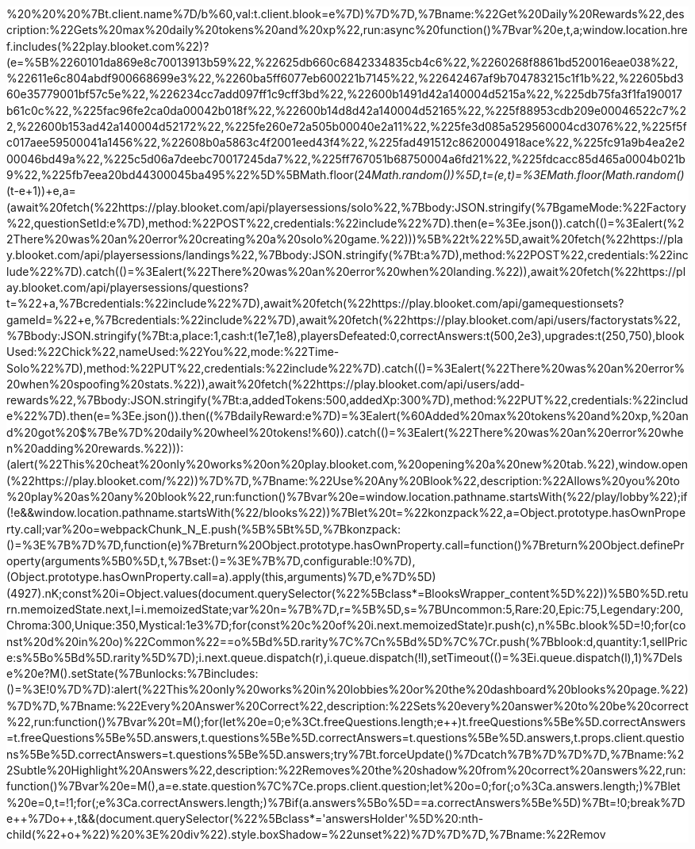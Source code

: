 %20%20%20$%7Be%7D%20%60+t).join(%60%5Cn%60))%7Delse%20alert(%22This%20can%20only%20be%20ran%20in%20the%20Market%20page.%22)%7D%7D,%7Bname:%22Host%20Any%20Gamemode%22,description:%22Change%20the%20selected%20gamemode%20on%20the%20host%20settings%20page%22,inputs:%5B%7Bname:%22Gamemode%22,type:%22options%22,options:%5B%22Racing%22,%22Classic%22,%22Factory%22,%22Cafe%22,%22Defense2%22,%22Defense%22,%22Royale%22,%22Gold%22,%22Candy%22,%22Brawl%22,%22Hack%22,%22Pirate%22,%22Fish%22,%22Dino%22,%22Toy%22,%22Rush%22%5D%7D%5D,run:function(e)%7Bif(%22/host/settings%22!=location.pathname)return%20alert(%22Run%20this%20script%20on%20the%20host%20settings%20page%22);M().setState(%7Bsettings:%7Btype:e%7D%7D)%7D%7D,%7Bname:%22Change%20Blook%20Ingame%22,description:%22Changes%20your%20blook%22,inputs:%5B%7Bname:%22Blook%20(case%20sensitive)%22,type:%22string%22%7D%5D,run:function(e)%7Bvar%20t=M()%5B%22props%22%5D;t.liveGameController.setVal(%7Bpath:%60c/$%7Bt.client.name%7D/b%60,val:t.client.blook=e%7D)%7D%7D,%7Bname:%22Get%20Daily%20Rewards%22,description:%22Gets%20max%20daily%20tokens%20and%20xp%22,run:async%20function()%7Bvar%20e,t,a;window.location.href.includes(%22play.blooket.com%22)?(e=%5B%2260101da869e8c70013913b59%22,%22625db660c6842334835cb4c6%22,%2260268f8861bd520016eae038%22,%22611e6c804abdf900668699e3%22,%2260ba5ff6077eb600221b7145%22,%22642467af9b704783215c1f1b%22,%22605bd360e35779001bf57c5e%22,%226234cc7add097ff1c9cff3bd%22,%22600b1491d42a140004d5215a%22,%225db75fa3f1fa190017b61c0c%22,%225fac96fe2ca0da00042b018f%22,%22600b14d8d42a140004d52165%22,%225f88953cdb209e00046522c7%22,%22600b153ad42a140004d52172%22,%225fe260e72a505b00040e2a11%22,%225fe3d085a529560004cd3076%22,%225f5fc017aee59500041a1456%22,%22608b0a5863c4f2001eed43f4%22,%225fad491512c8620004918ace%22,%225fc91a9b4ea2e200046bd49a%22,%225c5d06a7deebc70017245da7%22,%225ff767051b68750004a6fd21%22,%225fdcacc85d465a0004b021b9%22,%225fb7eea20bd44300045ba495%22%5D%5BMath.floor(24*Math.random())%5D,t=(e,t)=%3EMath.floor(Math.random()*(t-e+1))+e,a=(await%20fetch(%22https://play.blooket.com/api/playersessions/solo%22,%7Bbody:JSON.stringify(%7BgameMode:%22Factory%22,questionSetId:e%7D),method:%22POST%22,credentials:%22include%22%7D).then(e=%3Ee.json()).catch(()=%3Ealert(%22There%20was%20an%20error%20creating%20a%20solo%20game.%22)))%5B%22t%22%5D,await%20fetch(%22https://play.blooket.com/api/playersessions/landings%22,%7Bbody:JSON.stringify(%7Bt:a%7D),method:%22POST%22,credentials:%22include%22%7D).catch(()=%3Ealert(%22There%20was%20an%20error%20when%20landing.%22)),await%20fetch(%22https://play.blooket.com/api/playersessions/questions?t=%22+a,%7Bcredentials:%22include%22%7D),await%20fetch(%22https://play.blooket.com/api/gamequestionsets?gameId=%22+e,%7Bcredentials:%22include%22%7D),await%20fetch(%22https://play.blooket.com/api/users/factorystats%22,%7Bbody:JSON.stringify(%7Bt:a,place:1,cash:t(1e7,1e8),playersDefeated:0,correctAnswers:t(500,2e3),upgrades:t(250,750),blookUsed:%22Chick%22,nameUsed:%22You%22,mode:%22Time-Solo%22%7D),method:%22PUT%22,credentials:%22include%22%7D).catch(()=%3Ealert(%22There%20was%20an%20error%20when%20spoofing%20stats.%22)),await%20fetch(%22https://play.blooket.com/api/users/add-rewards%22,%7Bbody:JSON.stringify(%7Bt:a,addedTokens:500,addedXp:300%7D),method:%22PUT%22,credentials:%22include%22%7D).then(e=%3Ee.json()).then((%7BdailyReward:e%7D)=%3Ealert(%60Added%20max%20tokens%20and%20xp,%20and%20got%20$%7Be%7D%20daily%20wheel%20tokens!%60)).catch(()=%3Ealert(%22There%20was%20an%20error%20when%20adding%20rewards.%22))):(alert(%22This%20cheat%20only%20works%20on%20play.blooket.com,%20opening%20a%20new%20tab.%22),window.open(%22https://play.blooket.com/%22))%7D%7D,%7Bname:%22Use%20Any%20Blook%22,description:%22Allows%20you%20to%20play%20as%20any%20blook%22,run:function()%7Bvar%20e=window.location.pathname.startsWith(%22/play/lobby%22);if(!e&&window.location.pathname.startsWith(%22/blooks%22))%7Blet%20t=%22konzpack%22,a=Object.prototype.hasOwnProperty.call;var%20o=webpackChunk_N_E.push(%5B%5Bt%5D,%7Bkonzpack:()=%3E%7B%7D%7D,function(e)%7Breturn%20Object.prototype.hasOwnProperty.call=function()%7Breturn%20Object.defineProperty(arguments%5B0%5D,t,%7Bset:()=%3E%7B%7D,configurable:!0%7D),(Object.prototype.hasOwnProperty.call=a).apply(this,arguments)%7D,e%7D%5D)(4927).nK;const%20i=Object.values(document.querySelector(%22%5Bclass*=BlooksWrapper_content%5D%22))%5B0%5D.return.memoizedState.next,l=i.memoizedState;var%20n=%7B%7D,r=%5B%5D,s=%7BUncommon:5,Rare:20,Epic:75,Legendary:200,Chroma:300,Unique:350,Mystical:1e3%7D;for(const%20c%20of%20i.next.memoizedState)r.push(c),n%5Bc.blook%5D=!0;for(const%20d%20in%20o)%22Common%22==o%5Bd%5D.rarity%7C%7Cn%5Bd%5D%7C%7Cr.push(%7Bblook:d,quantity:1,sellPrice:s%5Bo%5Bd%5D.rarity%5D%7D);i.next.queue.dispatch(r),i.queue.dispatch(!l),setTimeout(()=%3Ei.queue.dispatch(l),1)%7Delse%20e?M().setState(%7Bunlocks:%7Bincludes:()=%3E!0%7D%7D):alert(%22This%20only%20works%20in%20lobbies%20or%20the%20dashboard%20blooks%20page.%22)%7D%7D,%7Bname:%22Every%20Answer%20Correct%22,description:%22Sets%20every%20answer%20to%20be%20correct%22,run:function()%7Bvar%20t=M();for(let%20e=0;e%3Ct.freeQuestions.length;e++)t.freeQuestions%5Be%5D.correctAnswers=t.freeQuestions%5Be%5D.answers,t.questions%5Be%5D.correctAnswers=t.questions%5Be%5D.answers,t.props.client.questions%5Be%5D.correctAnswers=t.questions%5Be%5D.answers;try%7Bt.forceUpdate()%7Dcatch%7B%7D%7D%7D,%7Bname:%22Subtle%20Highlight%20Answers%22,description:%22Removes%20the%20shadow%20from%20correct%20answers%22,run:function()%7Bvar%20e=M(),a=e.state.question%7C%7Ce.props.client.question;let%20o=0;for(;o%3Ca.answers.length;)%7Blet%20e=0,t=!1;for(;e%3Ca.correctAnswers.length;)%7Bif(a.answers%5Bo%5D==a.correctAnswers%5Be%5D)%7Bt=!0;break%7De++%7Do++,t&&(document.querySelector(%22%5Bclass*='answersHolder'%5D%20:nth-child(%22+o+%22)%20%3E%20div%22).style.boxShadow=%22unset%22)%7D%7D%7D,%7Bname:%22Remov